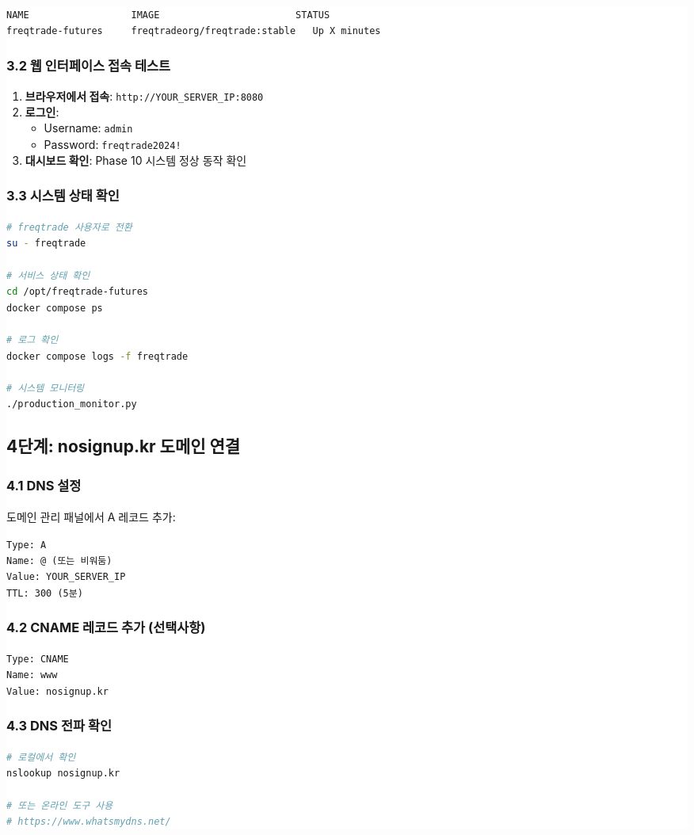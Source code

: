 ```
NAME                  IMAGE                        STATUS
freqtrade-futures     freqtradeorg/freqtrade:stable   Up X minutes
```

### 3.2 웹 인터페이스 접속 테스트
1. **브라우저에서 접속**: `http://YOUR_SERVER_IP:8080`
2. **로그인**:
   - Username: `admin`
   - Password: `freqtrade2024!`
3. **대시보드 확인**: Phase 10 시스템 정상 동작 확인

### 3.3 시스템 상태 확인
```bash
# freqtrade 사용자로 전환
su - freqtrade

# 서비스 상태 확인
cd /opt/freqtrade-futures
docker compose ps

# 로그 확인
docker compose logs -f freqtrade

# 시스템 모니터링
./production_monitor.py
```

## 4단계: nosignup.kr 도메인 연결

### 4.1 DNS 설정
도메인 관리 패널에서 A 레코드 추가:
```
Type: A
Name: @ (또는 비워둠)
Value: YOUR_SERVER_IP
TTL: 300 (5분)
```

### 4.2 CNAME 레코드 추가 (선택사항)
```
Type: CNAME
Name: www
Value: nosignup.kr
```

### 4.3 DNS 전파 확인
```bash
# 로컬에서 확인
nslookup nosignup.kr

# 또는 온라인 도구 사용
# https://www.whatsmydns.net/
```
